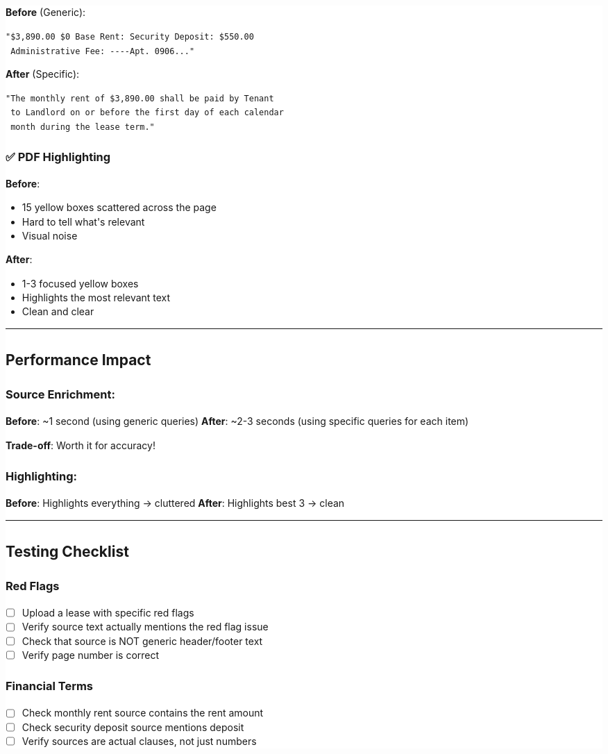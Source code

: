 **Before** (Generic):
```
"$3,890.00 $0 Base Rent: Security Deposit: $550.00 
 Administrative Fee: ----Apt. 0906..."
```

**After** (Specific):
```
"The monthly rent of $3,890.00 shall be paid by Tenant 
 to Landlord on or before the first day of each calendar 
 month during the lease term."
```

### ✅ PDF Highlighting

**Before**: 
- 15 yellow boxes scattered across the page
- Hard to tell what's relevant
- Visual noise

**After**:
- 1-3 focused yellow boxes
- Highlights the most relevant text
- Clean and clear

---

## Performance Impact

### Source Enrichment:
**Before**: ~1 second (using generic queries)
**After**: ~2-3 seconds (using specific queries for each item)

**Trade-off**: Worth it for accuracy!

### Highlighting:
**Before**: Highlights everything → cluttered
**After**: Highlights best 3 → clean

---

## Testing Checklist

### Red Flags
- [ ] Upload a lease with specific red flags
- [ ] Verify source text actually mentions the red flag issue
- [ ] Check that source is NOT generic header/footer text
- [ ] Verify page number is correct

### Financial Terms
- [ ] Check monthly rent source contains the rent amount
- [ ] Check security deposit source mentions deposit
- [ ] Verify sources are actual clauses, not just numbers
